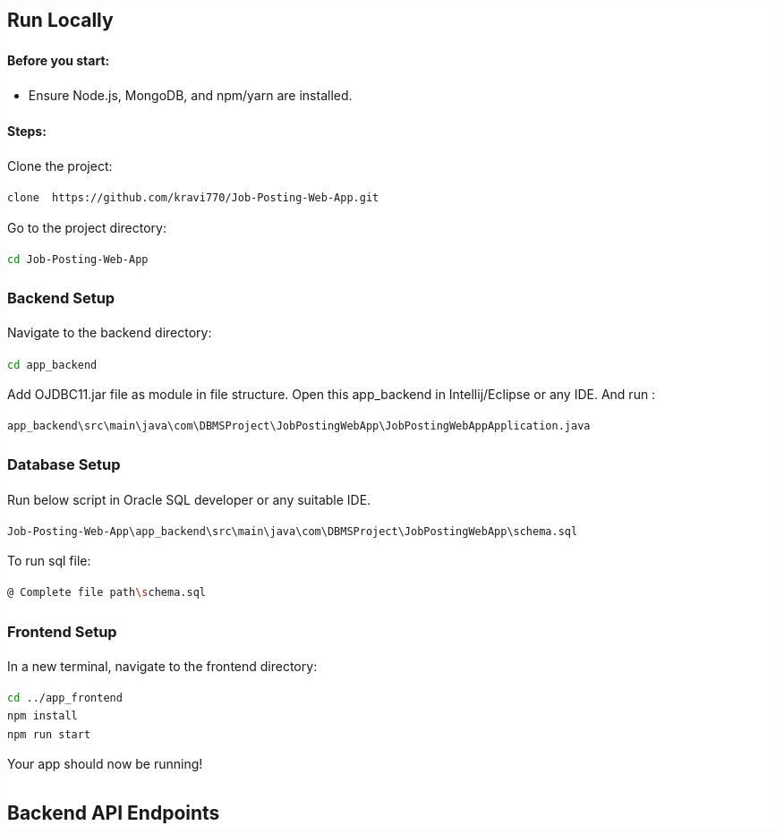 ## Run Locally

#### Before you start:

- Ensure Node.js, MongoDB, and npm/yarn are installed.

#### Steps:

Clone the project:

```bash
clone  https://github.com/kravi770/Job-Posting-Web-App.git
```

Go to the project directory:

```bash
cd Job-Posting-Web-App
```

### Backend Setup

Navigate to the backend directory:

```bash
cd app_backend
```
Add OJDBC11.jar file as module in file structure.
Open this app_backend in Intellij/Eclipse or any IDE. And run :
```bash
app_backend\src\main\java\com\DBMSProject\JobPostingWebApp\JobPostingWebAppApplication.java
```

### Database Setup

Run below script in Oracle SQL developer or any suitable IDE.
```bash
Job-Posting-Web-App\app_backend\src\main\java\com\DBMSProject\JobPostingWebApp\schema.sql
```
To run sql file:
```bash
@ Complete file path\schema.sql
```

### Frontend Setup

In a new terminal, navigate to the frontend directory:

```bash
cd ../app_frontend
npm install
npm run start
```

Your app should now be running!

## Backend API Endpoints
